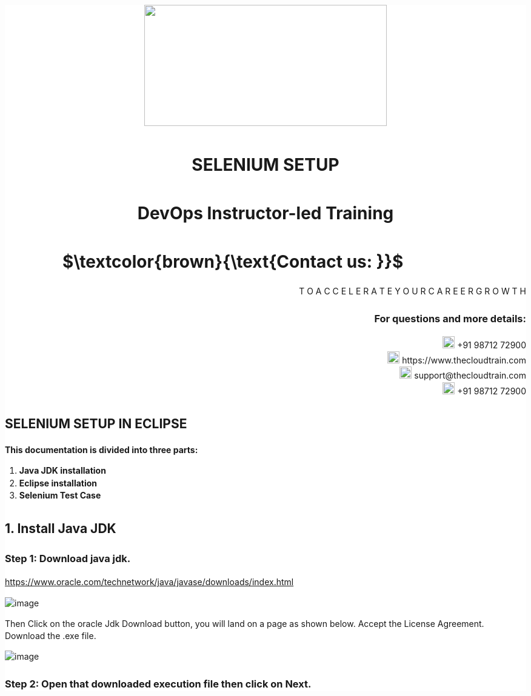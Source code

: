 <div align="center">
<img src=https://static.wixstatic.com/media/1c706c_a5df0ad56f894928bf858a74ba744b32~mv2.png/v1/fit/w_2500,h_1330,al_c/1c706c_a5df0ad56f894928bf858a74ba744b32~mv2.png width="400" height="200">
 </div>

# <div align="center"> SELENIUM SETUP </p>

# <div align="center"> DevOps Instructor-led Training </div>

# <div align="right"> $`\textcolor{brown}{\text{Contact us: }}`$  &emsp;&emsp;&emsp;&emsp;&emsp;&emsp;&emsp; </div>

<div align="right"> T O A C C E L E R A T E Y O U R C A R E E R G R O W T H </div>

### <div align="right"> For questions and more details: </div>

<div align="right"> <img src=https://w7.pngwing.com/pngs/759/922/png-transparent-telephone-logo-iphone-telephone-call-smartphone-phone-electronics-text-trademark-thumbnail.png width="20" height="20"> +91 98712 72900 </div>

<div align="right"> <img src=https://pbs.twimg.com/profile_images/1450734615946219520/jmBHQRRa_400x400.jpg width="20" height="20"> https://www.thecloudtrain.com </div>

<div align="right"> <img src=https://icons.iconarchive.com/icons/martz90/circle/512/email-icon.png width="20" height="20"> support@thecloudtrain.com </div>

<div align="right"> <img src=https://png.pngtree.com/png-vector/20221018/ourmid/pngtree-whatsapp-icon-png-image_6315990.png width="20" height="20"> +91 98712 72900 </div>

## SELENIUM SETUP IN ECLIPSE

**This documentation is divided into three parts:**

1. **Java JDK installation**
2. **Eclipse installation**
3. **Selenium Test Case**

## 1. Install Java JDK

### Step 1: Download java jdk.

https://www.oracle.com/technetwork/java/javase/downloads/index.html

![image](https://user-images.githubusercontent.com/37858762/236043748-2f82c736-b77c-47a4-8c34-0deae38471bc.png)

Then Click on the oracle Jdk Download button, you will land on a page as shown below. Accept the License Agreement. Download the .exe file.

![image](https://user-images.githubusercontent.com/37858762/236043763-07629117-4744-4adf-a265-2084f2040537.png)

### Step 2: Open that downloaded execution file then click on **Next**.
